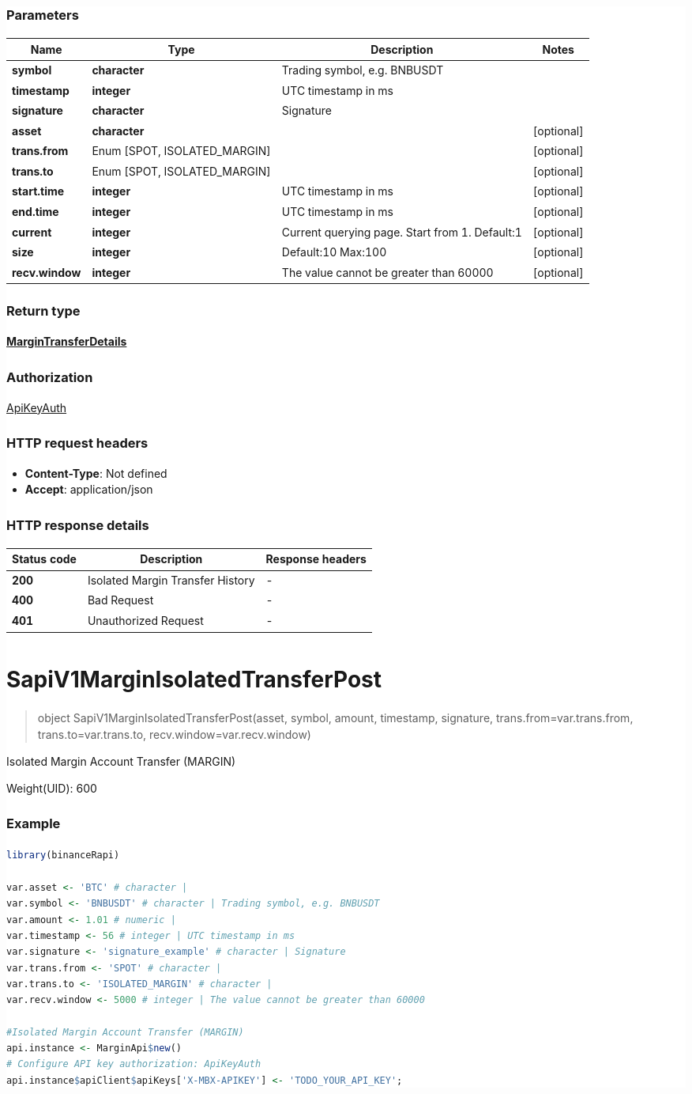 ### Parameters

Name | Type | Description  | Notes
------------- | ------------- | ------------- | -------------
 **symbol** | **character**| Trading symbol, e.g. BNBUSDT | 
 **timestamp** | **integer**| UTC timestamp in ms | 
 **signature** | **character**| Signature | 
 **asset** | **character**|  | [optional] 
 **trans.from** | Enum [SPOT, ISOLATED_MARGIN] |  | [optional] 
 **trans.to** | Enum [SPOT, ISOLATED_MARGIN] |  | [optional] 
 **start.time** | **integer**| UTC timestamp in ms | [optional] 
 **end.time** | **integer**| UTC timestamp in ms | [optional] 
 **current** | **integer**| Current querying page. Start from 1. Default:1 | [optional] 
 **size** | **integer**| Default:10 Max:100 | [optional] 
 **recv.window** | **integer**| The value cannot be greater than 60000 | [optional] 

### Return type

[**MarginTransferDetails**](marginTransferDetails.md)

### Authorization

[ApiKeyAuth](../README.md#ApiKeyAuth)

### HTTP request headers

 - **Content-Type**: Not defined
 - **Accept**: application/json

### HTTP response details
| Status code | Description | Response headers |
|-------------|-------------|------------------|
| **200** | Isolated Margin Transfer History |  -  |
| **400** | Bad Request |  -  |
| **401** | Unauthorized Request |  -  |

# **SapiV1MarginIsolatedTransferPost**
> object SapiV1MarginIsolatedTransferPost(asset, symbol, amount, timestamp, signature, trans.from=var.trans.from, trans.to=var.trans.to, recv.window=var.recv.window)

Isolated Margin Account Transfer (MARGIN)

Weight(UID): 600

### Example
```R
library(binanceRapi)

var.asset <- 'BTC' # character | 
var.symbol <- 'BNBUSDT' # character | Trading symbol, e.g. BNBUSDT
var.amount <- 1.01 # numeric | 
var.timestamp <- 56 # integer | UTC timestamp in ms
var.signature <- 'signature_example' # character | Signature
var.trans.from <- 'SPOT' # character | 
var.trans.to <- 'ISOLATED_MARGIN' # character | 
var.recv.window <- 5000 # integer | The value cannot be greater than 60000

#Isolated Margin Account Transfer (MARGIN)
api.instance <- MarginApi$new()
# Configure API key authorization: ApiKeyAuth
api.instance$apiClient$apiKeys['X-MBX-APIKEY'] <- 'TODO_YOUR_API_KEY';
```